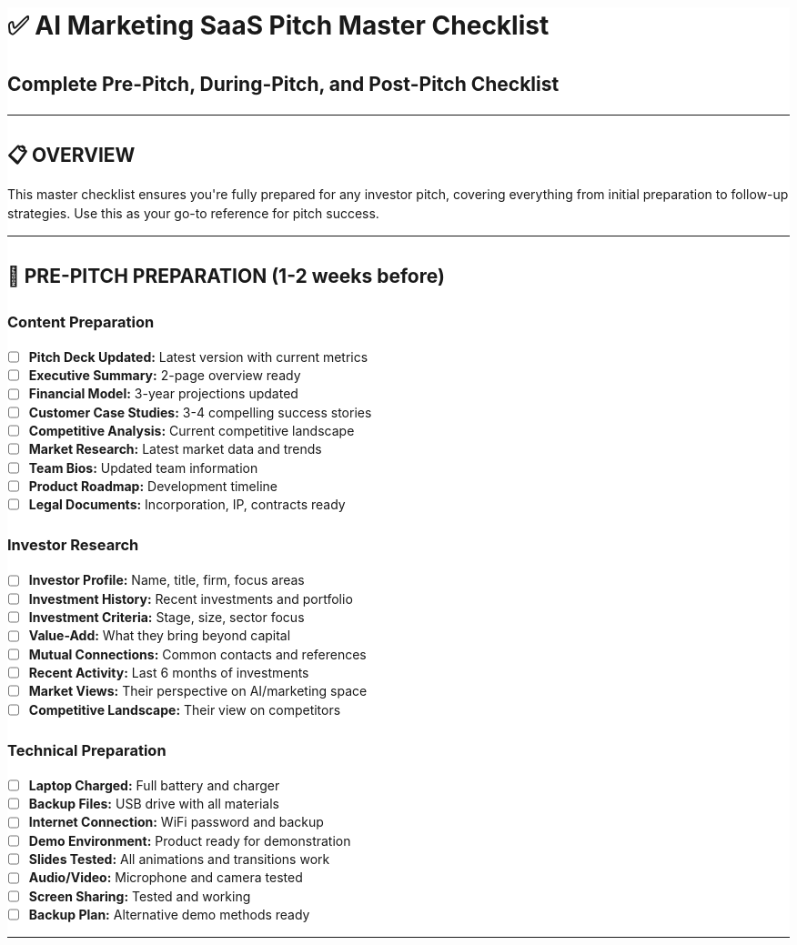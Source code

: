 # ✅ AI Marketing SaaS Pitch Master Checklist
## Complete Pre-Pitch, During-Pitch, and Post-Pitch Checklist

---

## 📋 **OVERVIEW**

This master checklist ensures you're fully prepared for any investor pitch, covering everything from initial preparation to follow-up strategies. Use this as your go-to reference for pitch success.

---

## 🎯 **PRE-PITCH PREPARATION (1-2 weeks before)**

### **Content Preparation**
- [ ] **Pitch Deck Updated:** Latest version with current metrics
- [ ] **Executive Summary:** 2-page overview ready
- [ ] **Financial Model:** 3-year projections updated
- [ ] **Customer Case Studies:** 3-4 compelling success stories
- [ ] **Competitive Analysis:** Current competitive landscape
- [ ] **Market Research:** Latest market data and trends
- [ ] **Team Bios:** Updated team information
- [ ] **Product Roadmap:** Development timeline
- [ ] **Legal Documents:** Incorporation, IP, contracts ready

### **Investor Research**
- [ ] **Investor Profile:** Name, title, firm, focus areas
- [ ] **Investment History:** Recent investments and portfolio
- [ ] **Investment Criteria:** Stage, size, sector focus
- [ ] **Value-Add:** What they bring beyond capital
- [ ] **Mutual Connections:** Common contacts and references
- [ ] **Recent Activity:** Last 6 months of investments
- [ ] **Market Views:** Their perspective on AI/marketing space
- [ ] **Competitive Landscape:** Their view on competitors

### **Technical Preparation**
- [ ] **Laptop Charged:** Full battery and charger
- [ ] **Backup Files:** USB drive with all materials
- [ ] **Internet Connection:** WiFi password and backup
- [ ] **Demo Environment:** Product ready for demonstration
- [ ] **Slides Tested:** All animations and transitions work
- [ ] **Audio/Video:** Microphone and camera tested
- [ ] **Screen Sharing:** Tested and working
- [ ] **Backup Plan:** Alternative demo methods ready

---
